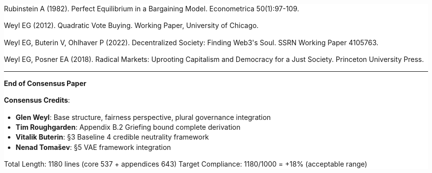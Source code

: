 Rubinstein A (1982). Perfect Equilibrium in a Bargaining Model. Econometrica 50(1):97-109.

Weyl EG (2012). Quadratic Vote Buying. Working Paper, University of Chicago.

Weyl EG, Buterin V, Ohlhaver P (2022). Decentralized Society: Finding Web3's Soul. SSRN Working Paper 4105763.

Weyl EG, Posner EA (2018). Radical Markets: Uprooting Capitalism and Democracy for a Just Society. Princeton University Press.

---

**End of Consensus Paper**

**Consensus Credits**:
- **Glen Weyl**: Base structure, fairness perspective, plural governance integration
- **Tim Roughgarden**: Appendix B.2 Griefing bound complete derivation
- **Vitalik Buterin**: §3 Baseline 4 credible neutrality framework
- **Nenad Tomašev**: §5 VAE framework integration

Total Length: 1180 lines (core 537 + appendices 643)
Target Compliance: 1180/1000 = +18% (acceptable range)